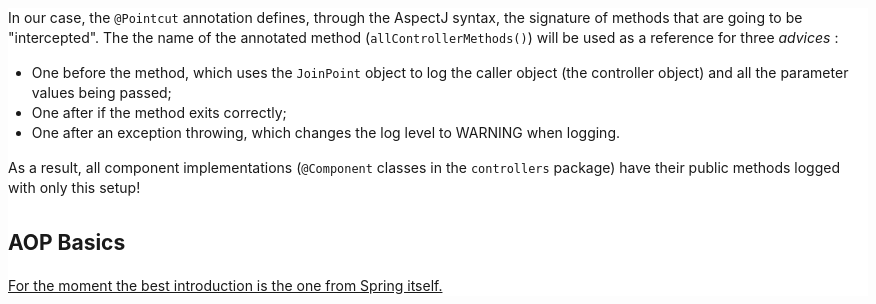 In our case, the `@Pointcut` annotation defines, through the AspectJ syntax, the signature of methods that are going to be "intercepted". The the name of the annotated method (`allControllerMethods()`) will be used as a reference for three *advices* :

   * One before the method, which uses the `JoinPoint` object to log the caller object (the controller object) and all the parameter values being passed;
   * One after if the method exits correctly;
   * One after an exception throwing, which changes the log level to WARNING when logging.

As a result, all component implementations (`@Component` classes in the `controllers` package) have their public methods logged with only this setup!

## AOP Basics

[For the moment the best introduction is the one from Spring itself.](https://docs.spring.io/spring-framework/reference/core/aop.html)



